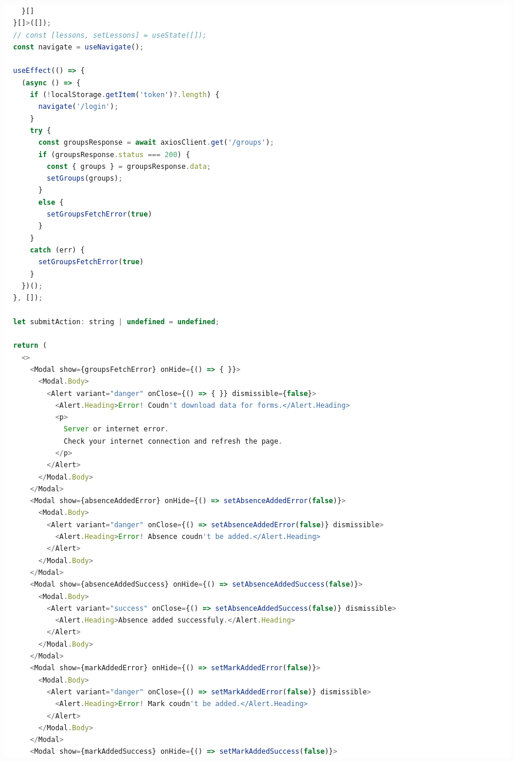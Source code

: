 ```js
    }[]
  }[]>([]);
  // const [lessons, setLessons] = useState([]);
  const navigate = useNavigate();

  useEffect(() => {
    (async () => {
      if (!localStorage.getItem('token')?.length) {
        navigate('/login');
      }
      try {
        const groupsResponse = await axiosClient.get('/groups');
        if (groupsResponse.status === 200) {
          const { groups } = groupsResponse.data;
          setGroups(groups);
        }
        else {
          setGroupsFetchError(true)
        }
      }
      catch (err) {
        setGroupsFetchError(true)
      }
    })();
  }, []);

  let submitAction: string | undefined = undefined;

  return (
    <>
      <Modal show={groupsFetchError} onHide={() => { }}>
        <Modal.Body>
          <Alert variant="danger" onClose={() => { }} dismissible={false}>
            <Alert.Heading>Error! Coudn't download data for forms.</Alert.Heading>
            <p>
              Server or internet error.
              Check your internet connection and refresh the page.
            </p>
          </Alert>
        </Modal.Body>
      </Modal>
      <Modal show={absenceAddedError} onHide={() => setAbsenceAddedError(false)}>
        <Modal.Body>
          <Alert variant="danger" onClose={() => setAbsenceAddedError(false)} dismissible>
            <Alert.Heading>Error! Absence coudn't be added.</Alert.Heading>
          </Alert>
        </Modal.Body>
      </Modal>
      <Modal show={absenceAddedSuccess} onHide={() => setAbsenceAddedSuccess(false)}>
        <Modal.Body>
          <Alert variant="success" onClose={() => setAbsenceAddedSuccess(false)} dismissible>
            <Alert.Heading>Absence added successfuly.</Alert.Heading>
          </Alert>
        </Modal.Body>
      </Modal>
      <Modal show={markAddedError} onHide={() => setMarkAddedError(false)}>
        <Modal.Body>
          <Alert variant="danger" onClose={() => setMarkAddedError(false)} dismissible>
            <Alert.Heading>Error! Mark coudn't be added.</Alert.Heading>
          </Alert>
        </Modal.Body>
      </Modal>
      <Modal show={markAddedSuccess} onHide={() => setMarkAddedSuccess(false)}>
```